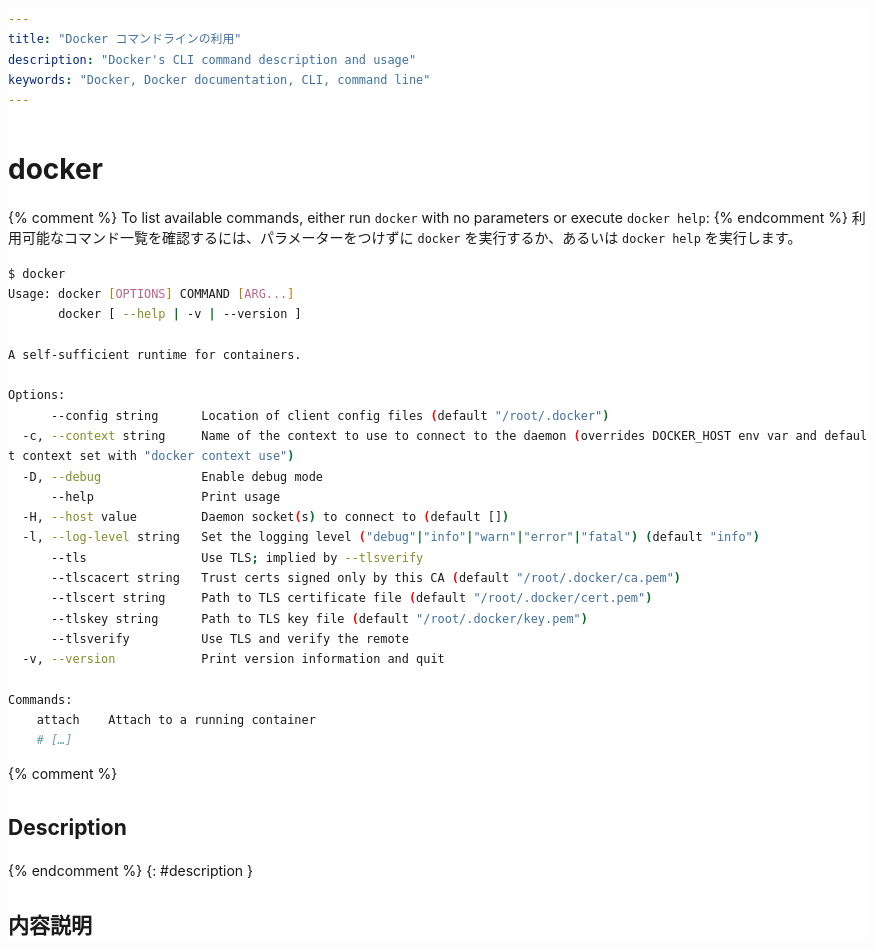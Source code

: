```yaml
---
title: "Docker コマンドラインの利用"
description: "Docker's CLI command description and usage"
keywords: "Docker, Docker documentation, CLI, command line"
---
```




# docker

{% comment %}
To list available commands, either run `docker` with no parameters
or execute `docker help`:
{% endcomment %}
利用可能なコマンド一覧を確認するには、パラメーターをつけずに `docker` を実行するか、あるいは `docker help` を実行します。

```bash
$ docker
Usage: docker [OPTIONS] COMMAND [ARG...]
       docker [ --help | -v | --version ]

A self-sufficient runtime for containers.

Options:
      --config string      Location of client config files (default "/root/.docker")
  -c, --context string     Name of the context to use to connect to the daemon (overrides DOCKER_HOST env var and default context set with "docker context use")
  -D, --debug              Enable debug mode
      --help               Print usage
  -H, --host value         Daemon socket(s) to connect to (default [])
  -l, --log-level string   Set the logging level ("debug"|"info"|"warn"|"error"|"fatal") (default "info")
      --tls                Use TLS; implied by --tlsverify
      --tlscacert string   Trust certs signed only by this CA (default "/root/.docker/ca.pem")
      --tlscert string     Path to TLS certificate file (default "/root/.docker/cert.pem")
      --tlskey string      Path to TLS key file (default "/root/.docker/key.pem")
      --tlsverify          Use TLS and verify the remote
  -v, --version            Print version information and quit

Commands:
    attach    Attach to a running container
    # […]
```

{% comment %}
## Description
{% endcomment %}
{: #description }
## 内容説明
